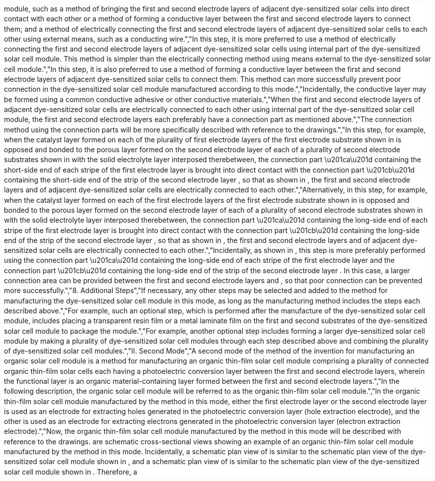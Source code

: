 module, such as a method of bringing the first and second electrode layers of adjacent dye-sensitized solar cells into direct contact with each other or a method of forming a conductive layer between the first and second electrode layers to connect them; and a method of electrically connecting the first and second electrode layers of adjacent dye-sensitized solar cells to each other using external means, such as a conducting wire.","In this step, it is more preferred to use a method of electrically connecting the first and second electrode layers of adjacent dye-sensitized solar cells using internal part of the dye-sensitized solar cell module. This method is simpler than the electrically connecting method using means external to the dye-sensitized solar cell module.","In this step, it is also preferred to use a method of forming a conductive layer between the first and second electrode layers of adjacent dye-sensitized solar cells to connect them. This method can more successfully prevent poor connection in the dye-sensitized solar cell module manufactured according to this mode.","Incidentally, the conductive layer may be formed using a common conductive adhesive or other conductive materials.","When the first and second electrode layers of adjacent dye-sensitized solar cells are electrically connected to each other using internal part of the dye-sensitized solar cell module, the first and second electrode layers each preferably have a connection part as mentioned above.","The connection method using the connection parts will be more specifically described with reference to the drawings.","In this step, for example, when the catalyst layer  formed on each of the plurality of first electrode layers  of the first electrode substrate  shown in  is opposed and bonded to the porous layer  formed on the second electrode layer  of each of a plurality of second electrode substrates  shown in  with the solid electrolyte layer  interposed therebetween, the connection part \u201ca\u201d containing the short-side end of each stripe of the first electrode layer  is brought into direct contact with the connection part \u201cb\u201d containing the short-side end of the strip of the second electrode layer , so that as shown in , the first and second electrode layers  and  of adjacent dye-sensitized solar cells are electrically connected to each other.","Alternatively, in this step, for example, when the catalyst layer  formed on each of the first electrode layers  of the first electrode substrate  shown in  is opposed and bonded to the porous layer  formed on the second electrode layer  of each of a plurality of second electrode substrates  shown in  with the solid electrolyte layer  interposed therebetween, the connection part \u201ca\u201d containing the long-side end of each stripe of the first electrode layer  is brought into direct contact with the connection part \u201cb\u201d containing the long-side end of the strip of the second electrode layer , so that as shown in , the first and second electrode layers  and  of adjacent dye-sensitized solar cells are electrically connected to each other.","Incidentally, as shown in , this step is more preferably performed using the connection part \u201ca\u201d containing the long-side end of each stripe of the first electrode layer  and the connection part \u201cb\u201d containing the long-side end of the strip of the second electrode layer . In this case, a larger connection area can be provided between the first and second electrode layers  and , so that poor connection can be prevented more successfully.","8. Additional Steps","If necessary, any other steps may be selected and added to the method for manufacturing the dye-sensitized solar cell module in this mode, as long as the manufacturing method includes the steps each described above.","For example, such an optional step, which is performed after the manufacture of the dye-sensitized solar cell module, includes placing a transparent resin film or a metal laminate film on the first and second substrates of the dye-sensitized solar cell module to package the module.","For example, another optional step includes forming a larger dye-sensitized solar cell module by making a plurality of dye-sensitized solar cell modules through each step described above and combining the plurality of dye-sensitized solar cell modules.","II. Second Mode","A second mode of the method of the invention for manufacturing an organic solar cell module is a method for manufacturing an organic thin-film solar cell module comprising a plurality of connected organic thin-film solar cells each having a photoelectric conversion layer between the first and second electrode layers, wherein the functional layer is an organic material-containing layer formed between the first and second electrode layers.","In the following description, the organic solar cell module will be referred to as the organic thin-film solar cell module.","In the organic thin-film solar cell module manufactured by the method in this mode, either the first electrode layer or the second electrode layer is used as an electrode for extracting holes generated in the photoelectric conversion layer (hole extraction electrode), and the other is used as an electrode for extracting electrons generated in the photoelectric conversion layer (electron extraction electrode).","Now, the organic thin-film solar cell module manufactured by the method in this mode will be described with reference to the drawings.  are schematic cross-sectional views showing an example of an organic thin-film solar cell module manufactured by the method in this mode. Incidentally, a schematic plan view of  is similar to the schematic plan view of the dye-sensitized solar cell module shown in , and a schematic plan view of  is similar to the schematic plan view of the dye-sensitized solar cell module shown in . Therefore, a